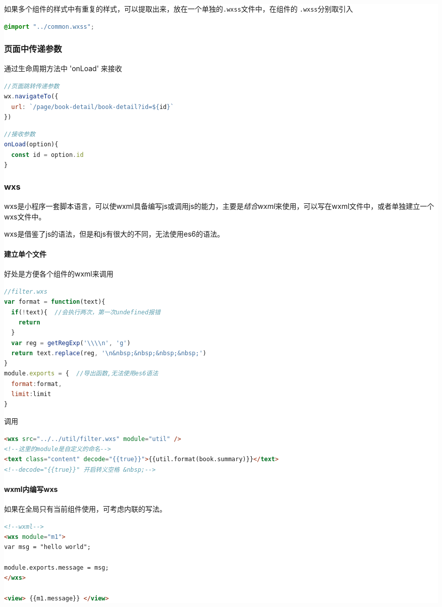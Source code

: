 如果多个组件的样式中有重复的样式，可以提取出来，放在一个单独的`.wxss`文件中，在组件的 `.wxss`分别取引入

```css
@import "../common.wxss";
```

### 页面中传递参数

通过生命周期方法中 'onLoad' 来接收

```js
//页面跳转传递参数
wx.navigateTo({
  url: `/page/book-detail/book-detail?id=${id}`
})
```

```js
//接收参数
onLoad(option){
  const id = option.id
}
```

### wxs

wxs是小程序一套脚本语言，可以使wxml具备编写js或调用js的能力，主要是*结合wxml*来使用，可以写在wxml文件中，或者单独建立一个wxs文件中。

wxs是借鉴了js的语法，但是和js有很大的不同，无法使用es6的语法。

#### 建立单个文件
好处是方便各个组件的wxml来调用
```js
//filter.wxs
var format = function(text){
  if(!text){  //会执行两次，第一次undefined报错
    return
  }
  var reg = getRegExp('\\\\n', 'g')
  return text.replace(reg, '\n&nbsp;&nbsp;&nbsp;&nbsp;')
}
module.exports = {  //导出函数,无法使用es6语法
  format:format, 
  limit:limit
}
```

调用

```html
<wxs src="../../util/filter.wxs" module="util" />
<!--这里的module是自定义的命名-->
<text class="content" decode="{{true}}">{{util.format(book.summary)}}</text>
<!--decode="{{true}}" 开启转义空格 &nbsp;-->
```

#### wxml内编写wxs

如果在全局只有当前组件使用，可考虑内联的写法。
```html
<!--wxml-->
<wxs module="m1">
var msg = "hello world";

module.exports.message = msg;
</wxs>

<view> {{m1.message}} </view>
```


